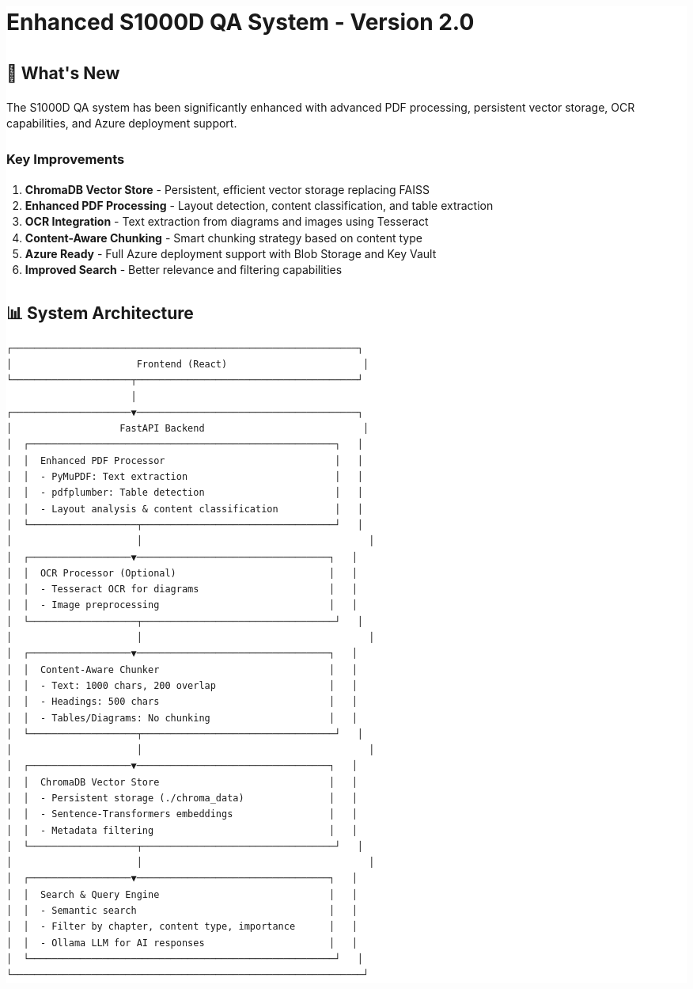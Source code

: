 # Enhanced S1000D QA System - Version 2.0

## 🎉 What's New

The S1000D QA system has been significantly enhanced with advanced PDF processing, persistent vector storage, OCR capabilities, and Azure deployment support.

### Key Improvements

1. **ChromaDB Vector Store** - Persistent, efficient vector storage replacing FAISS
2. **Enhanced PDF Processing** - Layout detection, content classification, and table extraction
3. **OCR Integration** - Text extraction from diagrams and images using Tesseract
4. **Content-Aware Chunking** - Smart chunking strategy based on content type
5. **Azure Ready** - Full Azure deployment support with Blob Storage and Key Vault
6. **Improved Search** - Better relevance and filtering capabilities

## 📊 System Architecture

```
┌─────────────────────────────────────────────────────────────┐
│                      Frontend (React)                        │
└─────────────────────┬───────────────────────────────────────┘
                      │
┌─────────────────────▼───────────────────────────────────────┐
│                   FastAPI Backend                            │
│  ┌──────────────────────────────────────────────────────┐   │
│  │  Enhanced PDF Processor                              │   │
│  │  - PyMuPDF: Text extraction                          │   │
│  │  - pdfplumber: Table detection                       │   │
│  │  - Layout analysis & content classification          │   │
│  └───────────────────┬──────────────────────────────────┘   │
│                      │                                        │
│  ┌──────────────────▼──────────────────────────────────┐   │
│  │  OCR Processor (Optional)                           │   │
│  │  - Tesseract OCR for diagrams                       │   │
│  │  - Image preprocessing                              │   │
│  └───────────────────┬──────────────────────────────────┘   │
│                      │                                        │
│  ┌──────────────────▼──────────────────────────────────┐   │
│  │  Content-Aware Chunker                              │   │
│  │  - Text: 1000 chars, 200 overlap                    │   │
│  │  - Headings: 500 chars                              │   │
│  │  - Tables/Diagrams: No chunking                     │   │
│  └───────────────────┬──────────────────────────────────┘   │
│                      │                                        │
│  ┌──────────────────▼──────────────────────────────────┐   │
│  │  ChromaDB Vector Store                              │   │
│  │  - Persistent storage (./chroma_data)               │   │
│  │  - Sentence-Transformers embeddings                 │   │
│  │  - Metadata filtering                               │   │
│  └───────────────────┬──────────────────────────────────┘   │
│                      │                                        │
│  ┌──────────────────▼──────────────────────────────────┐   │
│  │  Search & Query Engine                              │   │
│  │  - Semantic search                                  │   │
│  │  - Filter by chapter, content type, importance      │   │
│  │  - Ollama LLM for AI responses                      │   │
│  └──────────────────────────────────────────────────────┘   │
└──────────────────────────────────────────────────────────────┘
```
